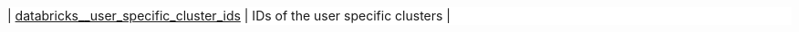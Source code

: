 | <a name="output_databricks__user_specific_cluster_ids"></a> [databricks\_\_user\_specific\_cluster\_ids](#output\_databricks\_\_user\_specific\_cluster\_ids) | IDs of the user specific clusters |
